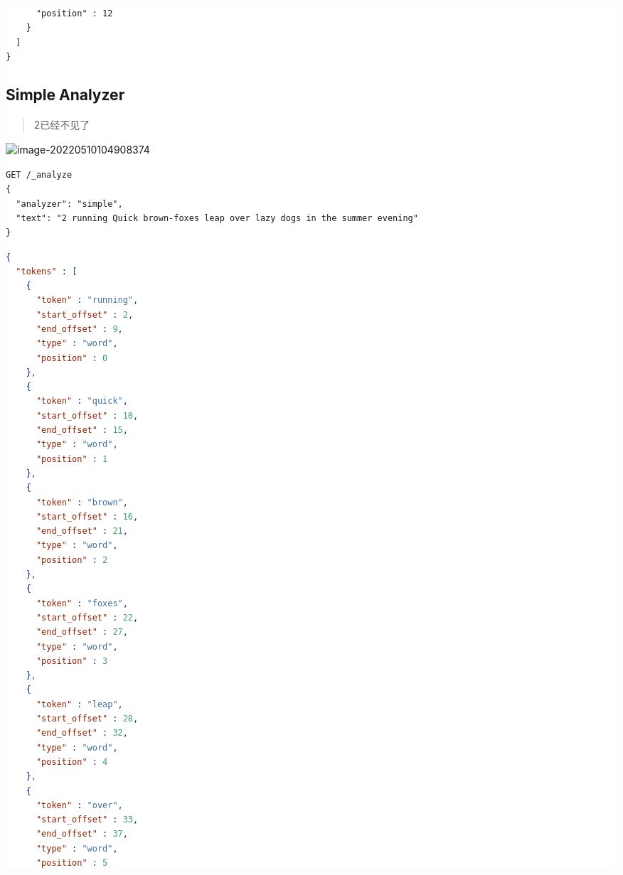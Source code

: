 ```json{
      "position" : 12
    }
  ]
}
```

## Simple Analyzer

> 2已经不见了

![image-20220510104908374](/Users/litian/Documents/lian2077/documents/documents/Elastic-Search/Elastic核心技术与实战/images/image-20220510104908374.png)

```shell
GET /_analyze
{
  "analyzer": "simple",
  "text": "2 running Quick brown-foxes leap over lazy dogs in the summer evening"
}
```

````json
{
  "tokens" : [
    {
      "token" : "running",
      "start_offset" : 2,
      "end_offset" : 9,
      "type" : "word",
      "position" : 0
    },
    {
      "token" : "quick",
      "start_offset" : 10,
      "end_offset" : 15,
      "type" : "word",
      "position" : 1
    },
    {
      "token" : "brown",
      "start_offset" : 16,
      "end_offset" : 21,
      "type" : "word",
      "position" : 2
    },
    {
      "token" : "foxes",
      "start_offset" : 22,
      "end_offset" : 27,
      "type" : "word",
      "position" : 3
    },
    {
      "token" : "leap",
      "start_offset" : 28,
      "end_offset" : 32,
      "type" : "word",
      "position" : 4
    },
    {
      "token" : "over",
      "start_offset" : 33,
      "end_offset" : 37,
      "type" : "word",
      "position" : 5
````